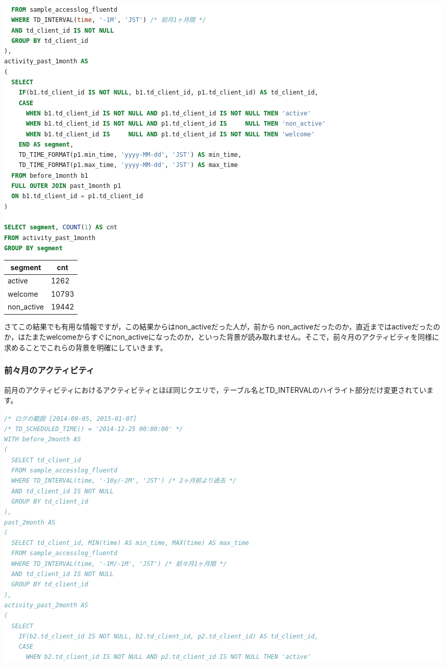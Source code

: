 ```sql
  FROM sample_accesslog_fluentd
  WHERE TD_INTERVAL(time, '-1M', 'JST') /* 前月1ヶ月間 */
  AND td_client_id IS NOT NULL
  GROUP BY td_client_id
),
activity_past_1month AS
(
  SELECT
    IF(b1.td_client_id IS NOT NULL, b1.td_client_id, p1.td_client_id) AS td_client_id,
    CASE 
      WHEN b1.td_client_id IS NOT NULL AND p1.td_client_id IS NOT NULL THEN 'active'
      WHEN b1.td_client_id IS NOT NULL AND p1.td_client_id IS     NULL THEN 'non_active'
      WHEN b1.td_client_id IS     NULL AND p1.td_client_id IS NOT NULL THEN 'welcome'
    END AS segment,
    TD_TIME_FORMAT(p1.min_time, 'yyyy-MM-dd', 'JST') AS min_time,
    TD_TIME_FORMAT(p1.max_time, 'yyyy-MM-dd', 'JST') AS max_time
  FROM before_1month b1
  FULL OUTER JOIN past_1month p1
  ON b1.td_client_id = p1.td_client_id
)

SELECT segment, COUNT(1) AS cnt
FROM activity_past_1month
GROUP BY segment
```
|segment   |cnt   |
|----------|------|
|active    |1262  |
|welcome   |10793 |
|non_active|19442 |


さてこの結果でも有用な情報ですが，この結果からはnon_activeだった人が，前から non_activeだったのか，直近まではactiveだったのか，はたまたwelcomeからすぐにnon_activeになったのか，といった背景が読み取れません。そこで，前々月のアクティビティを同様に求めることでこれらの背景を明確にしていきます。

### 前々月のアクティビティ
前月のアクティビティにおけるアクティビティとほぼ同じクエリで，テーブル名とTD_INTERVALのハイライト部分だけ変更されています。
```sql
/* ログの範囲 [2014-09-05, 2015-01-07]
/* TD_SCHEDULED_TIME() = '2014-12-25 00:00:00' */
WITH before_2month AS
(
  SELECT td_client_id
  FROM sample_accesslog_fluentd
  WHERE TD_INTERVAL(time, '-10y/-2M', 'JST') /* 2ヶ月前より過去 */
  AND td_client_id IS NOT NULL
  GROUP BY td_client_id
),
past_2month AS
(
  SELECT td_client_id, MIN(time) AS min_time, MAX(time) AS max_time
  FROM sample_accesslog_fluentd
  WHERE TD_INTERVAL(time, '-1M/-1M', 'JST') /* 前々月1ヶ月間 */
  AND td_client_id IS NOT NULL
  GROUP BY td_client_id
),
activity_past_2month AS
(
  SELECT
    IF(b2.td_client_id IS NOT NULL, b2.td_client_id, p2.td_client_id) AS td_client_id,
    CASE 
      WHEN b2.td_client_id IS NOT NULL AND p2.td_client_id IS NOT NULL THEN 'active'
```